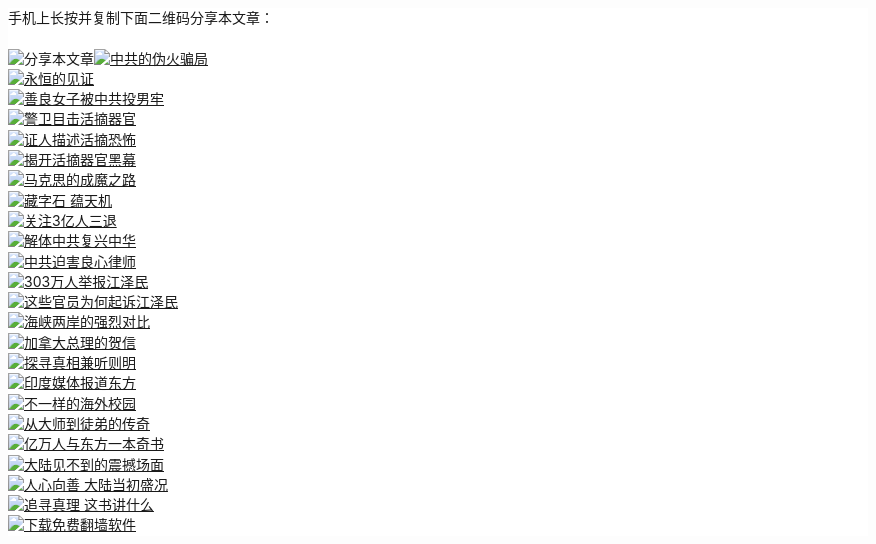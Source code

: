 ####
手机上长按并复制下面二维码分享本文章：<br><br><img src="http://www.hehaibao.com/qr/index.php?m=1&e=L&p=10&t=&d=https://github.com/asdfgt5/djy/blob/master/gb/19/3/7/n11097205.md%231" title="分享本文章"></td><td VALIGN=TOP><a href="https://github.com/asdfgt5/djy/blob/master/gb/16/1/21/n4622075.md?dfh#1" target="_blank"><img src="https://raw.githubusercontent.com/asdfgt5/djy/master/gb/300/wei-f1.jpg" title="中共的伪火骗局"  alt="中共的伪火骗局"></a><br><a href="https://github.com/asdfgt5/yh/blob/master/README.md?dfh#1" target="_blank"><img src="https://raw.githubusercontent.com/asdfgt5/djy/master/gb/300/yong-h.jpg" title="永恒的见证"  alt="永恒的见证"></a><br><a href="https://github.com/asdfgt5/djy/blob/master/gb/13/9/29/n3974789.md?dfh#1" target="_blank"><img src="https://raw.githubusercontent.com/asdfgt5/djy/master/gb/300/shang-lnz.jpg" title="善良女子被中共投男牢"  alt="善良女子被中共投男牢"></a><br><a href="https://github.com/asdfgt5/djy/blob/master/gb/16/3/16/n4663449.md?dfh#1" target="_blank"><img src="https://raw.githubusercontent.com/asdfgt5/djy/master/gb/300/huo-z3.jpg" title="警卫目击活摘器官"  alt="警卫目击活摘器官"></a><br><a href="https://github.com/asdfgt5/djy/blob/master/gb/16/8/7/n8177641.md?dfh#1" target="_blank"><img src="https://raw.githubusercontent.com/asdfgt5/djy/master/gb/300/huo-z4.jpg" title="证人描述活摘恐怖"  alt="证人描述活摘恐怖"></a><br><a href="https://github.com/asdfgt5/djy/blob/master/gb/10/4/19/n2881569.md?dfh#1" target="_blank"><img src="https://raw.githubusercontent.com/asdfgt5/djy/master/gb/300/huo-z1.jpg" title="揭开活摘器官黑幕"  alt="揭开活摘器官黑幕"></a><br><a href="https://github.com/asdfgt5/djy/blob/master/gb/10/11/7/n3077476.md?dfh#1" target="_blank"><img src="https://raw.githubusercontent.com/asdfgt5/djy/master/gb/300/ma-ks.jpg" title="马克思的成魔之路"  alt="马克思的成魔之路"></a><br><a href="https://github.com/asdfgt5/djy/blob/master/gb/14/6/9/n4173977.md?dfh#1" target="_blank"><img src="https://raw.githubusercontent.com/asdfgt5/djy/master/gb/300/chang-zs.jpg" title="藏字石 蕴天机"  alt="藏字石 蕴天机"></a><br><a href="https://github.com/asdfgt5/djy/blob/master/gb/18/5/10/n10381511.md?dfh#1" target="_blank"><img src="https://raw.githubusercontent.com/asdfgt5/djy/master/gb/300/st1.jpg" title="关注3亿人三退"  alt="关注3亿人三退"></a><br><a href="https://github.com/asdfgt5/djy/blob/master/gb/18/3/21/n10237682.md?dfh#1" target="_blank"><img src="https://raw.githubusercontent.com/asdfgt5/djy/master/gb/300/jie-t.jpg" title="解体中共复兴中华"  alt="解体中共复兴中华"></a><br><a href="https://github.com/asdfgt5/djy/blob/master/gb/9/2/9/n2422991.md?dfh#1" target="_blank"><img src="https://raw.githubusercontent.com/asdfgt5/djy/master/gb/300/gao-zs.jpg" title="中共迫害良心律师"  alt="中共迫害良心律师"></a><br><a href="https://github.com/asdfgt5/djy/blob/master/gb/18/12/9/n10900044.md?dfh#1" target="_blank"><img src="https://raw.githubusercontent.com/asdfgt5/djy/master/gb/300/sj1.jpg" title="303万人举报江泽民"  alt="303万人举报江泽民"></a><br><a href="https://github.com/asdfgt5/djy/blob/master/gb/18/8/28/n10672014.md?dfh#1" target="_blank"><img src="https://raw.githubusercontent.com/asdfgt5/djy/master/gb/300/sj2.jpg" title="这些官员为何起诉江泽民"  alt="这些官员为何起诉江泽民"></a><br><a href="https://github.com/asdfgt5/djy/blob/master/gb/8/12/18/n2367165.md?dfh#1" target="_blank"><img src="https://raw.githubusercontent.com/asdfgt5/djy/master/gb/300/liangan.jpg" title="海峡两岸的强烈对比"  alt="海峡两岸的强烈对比"></a><br><a href="https://github.com/asdfgt5/djy/blob/master/gb/15/5/5/n4427238.md?dfh#1" target="_blank"><img src="https://raw.githubusercontent.com/asdfgt5/djy/master/gb/300/jia-ndzl.jpg" title="加拿大总理的贺信"  alt="加拿大总理的贺信"></a><br><a href="https://github.com/asdfgt5/djy/blob/master/gb/11/6/17/n3289382.md?dfh#1" target="_blank">
<img src="https://raw.githubusercontent.com/asdfgt5/djy/master/gb/300/xiao-wd.jpg" title="探寻真相兼听则明"  alt="探寻真相兼听则明"></a><br><a href="https://github.com/asdfgt5/djy/blob/master/gb/18/10/27/n10812623.md?dfh#1" target="_blank"><img src="https://raw.githubusercontent.com/asdfgt5/djy/master/gb/300/yindu.jpg" title="印度媒体报道东方"  alt="印度媒体报道东方"></a><br><a href="https://github.com/asdfgt5/djy/blob/master/gb/18/6/9/n10469652.md?dfh#1" target="_blank"><img src="https://raw.githubusercontent.com/asdfgt5/djy/master/gb/300/xie-j.jpg" title="不一样的海外校园"  alt="不一样的海外校园"></a><br><a href="https://github.com/asdfgt5/djy/blob/master/gb/7/4/5/n1669415.md?dfh#1" target="_blank"><img src="https://raw.githubusercontent.com/asdfgt5/djy/master/gb/300/li-up.jpg" title="从大师到徒弟的传奇"  alt="从大师到徒弟的传奇"></a><br><a href="https://github.com/asdfgt5/djy/blob/master/gb/17/5/26/n9191512.md?dfh#1" target="_blank"><img src="https://raw.githubusercontent.com/asdfgt5/djy/master/gb/300/zfl2.jpg" title="亿万人与东方一本奇书"  alt="亿万人与东方一本奇书"></a><br><a href="https://github.com/asdfgt5/djy/blob/master/gb/13/11/27/n4020290.md?dfh#1" target="_blank"><img src="https://raw.githubusercontent.com/asdfgt5/djy/master/gb/300/zhen-h.jpg" title="大陆见不到的震撼场面"  alt="大陆见不到的震撼场面"></a><br><a href="https://github.com/asdfgt5/djy/blob/master/gb/15/7/17/n4482910.md?dfh#1" target="_blank"><img src="https://raw.githubusercontent.com/asdfgt5/djy/master/gb/300/dalu-sk.jpg" title="人心向善 大陆当初盛况"  alt="人心向善 大陆当初盛况"></a><br><a href="https://github.com/asdfgt5/djy/blob/master/gb/9/10/15/n2689419.md?dfh#1" target="_blank"><img src="https://raw.githubusercontent.com/asdfgt5/djy/master/gb/300/zfl1.jpg" title="追寻真理 这书讲什么"  alt="追寻真理 这书讲什么"></a><br><a href="https://github.com/asdfgt5/fq/blob/master/README.md?dfh#1" target="_blank"><img src="https://raw.githubusercontent.com/asdfgt5/djy/master/gb/300/fq1.jpg" title="下载免费翻墙软件"  alt="下载免费翻墙软件"></a><br></td></tr></table>
